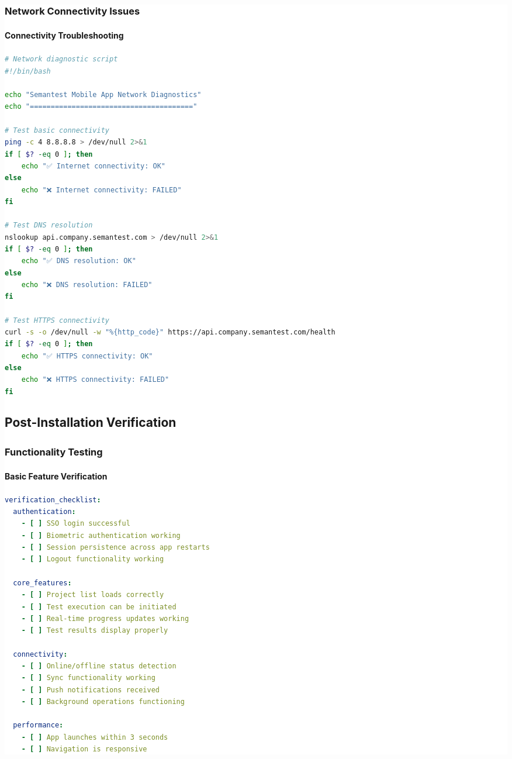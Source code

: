 ### Network Connectivity Issues

#### Connectivity Troubleshooting
```bash
# Network diagnostic script
#!/bin/bash

echo "Semantest Mobile App Network Diagnostics"
echo "======================================="

# Test basic connectivity
ping -c 4 8.8.8.8 > /dev/null 2>&1
if [ $? -eq 0 ]; then
    echo "✅ Internet connectivity: OK"
else
    echo "❌ Internet connectivity: FAILED"
fi

# Test DNS resolution
nslookup api.company.semantest.com > /dev/null 2>&1
if [ $? -eq 0 ]; then
    echo "✅ DNS resolution: OK"
else
    echo "❌ DNS resolution: FAILED"
fi

# Test HTTPS connectivity
curl -s -o /dev/null -w "%{http_code}" https://api.company.semantest.com/health
if [ $? -eq 0 ]; then
    echo "✅ HTTPS connectivity: OK"
else
    echo "❌ HTTPS connectivity: FAILED"
fi
```

## Post-Installation Verification

### Functionality Testing

#### Basic Feature Verification
```yaml
verification_checklist:
  authentication:
    - [ ] SSO login successful
    - [ ] Biometric authentication working
    - [ ] Session persistence across app restarts
    - [ ] Logout functionality working
  
  core_features:
    - [ ] Project list loads correctly
    - [ ] Test execution can be initiated
    - [ ] Real-time progress updates working
    - [ ] Test results display properly
  
  connectivity:
    - [ ] Online/offline status detection
    - [ ] Sync functionality working
    - [ ] Push notifications received
    - [ ] Background operations functioning
  
  performance:
    - [ ] App launches within 3 seconds
    - [ ] Navigation is responsive
```